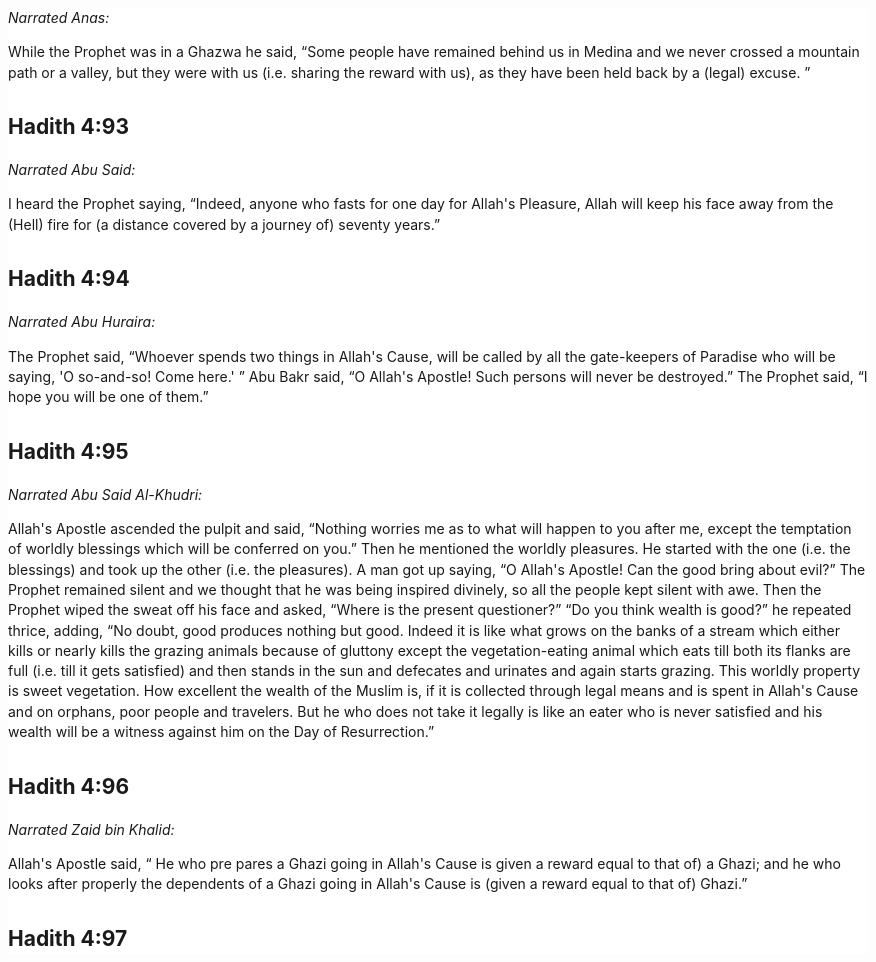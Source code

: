 _Narrated Anas:_

While the Prophet was in a Ghazwa he said, “Some people have remained behind us in Medina and we never crossed a mountain path or a valley, but they were with us (i.e. sharing the reward with us), as they have been held back by a (legal) excuse. ”


## Hadith 4:93

_Narrated Abu Said:_

I heard the Prophet saying, “Indeed, anyone who fasts for one day for Allah's Pleasure, Allah will keep his face away from the (Hell) fire for (a distance covered by a journey of) seventy years.”


## Hadith 4:94

_Narrated Abu Huraira:_

The Prophet said, “Whoever spends two things in Allah's Cause, will be called by all the gate-keepers of Paradise who will be saying, 'O so-and-so! Come here.' ” Abu Bakr said, “O Allah's Apostle! Such persons will never be destroyed.” The Prophet said, “I hope you will be one of them.”


## Hadith 4:95

_Narrated Abu Said Al-Khudri:_

Allah's Apostle ascended the pulpit and said, “Nothing worries me as to what will happen to you after me, except the temptation of worldly blessings which will be conferred on you.” Then he mentioned the worldly pleasures. He started with the one (i.e. the blessings) and took up the other (i.e. the pleasures). A man got up saying, “O Allah's Apostle! Can the good bring about evil?” The Prophet remained silent and we thought that he was being inspired divinely, so all the people kept silent with awe. Then the Prophet wiped the sweat off his face and asked, “Where is the present questioner?” “Do you think wealth is good?” he repeated thrice, adding, “No doubt, good produces nothing but good. Indeed it is like what grows on the banks of a stream which either kills or nearly kills the grazing animals because of gluttony except the vegetation-eating animal which eats till both its flanks are full (i.e. till it gets satisfied) and then stands in the sun and defecates and urinates and again starts grazing. This worldly property is sweet vegetation. How excellent the wealth of the Muslim is, if it is collected through legal means and is spent in Allah's Cause and on orphans, poor people and travelers. But he who does not take it legally is like an eater who is never satisfied and his wealth will be a witness against him on the Day of Resurrection.”


## Hadith 4:96

_Narrated Zaid bin Khalid:_

Allah's Apostle said, “ He who pre pares a Ghazi going in Allah's Cause is given a reward equal to that of) a Ghazi; and he who looks after properly the dependents of a Ghazi going in Allah's Cause is (given a reward equal to that of) Ghazi.”


## Hadith 4:97
